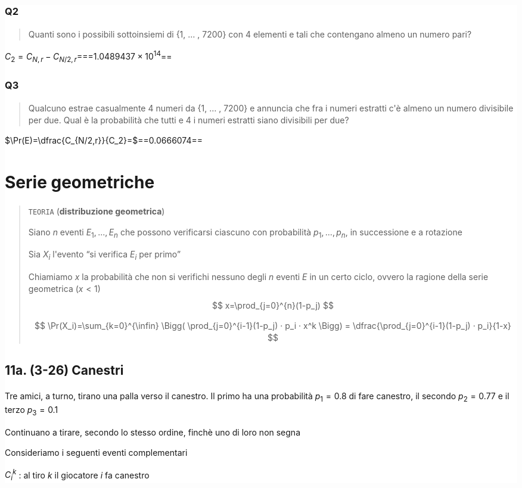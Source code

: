 

### Q2

>Quanti sono i possibili sottoinsiemi di {1, … , 7200} con 4 elementi e tali che contengano almeno un numero pari?

$C_2=C_{N,r}-C_{N/2,r}=$==$1.0489437 × 10^{14}$==



### Q3

> Qualcuno estrae casualmente 4 numeri da {1, … , 7200} e annuncia che fra i numeri estratti c'è almeno un numero divisibile per due. Qual è la probabilità che tutti e 4 i numeri estratti siano divisibili per due?

$\Pr(E)=\dfrac{C_{N/2,r}}{C_2}=$==$0.0666074$==







# Serie geometriche

> `TEORIA` (**distribuzione geometrica**)
>
> Siano $n$ eventi $E_1,...,E_n$ che possono verificarsi ciascuno con probabilità $p_1,...,p_n$, in successione e a rotazione
>
> Sia $X_i$ l'evento “si verifica $E_i$ per primo”
>
> Chiamiamo $x$ la probabilità che non si verifichi nessuno degli $n$ eventi $E$ in un certo ciclo, ovvero la ragione della serie geometrica ($x<1$)
> $$
> x=\prod_{j=0}^{n}(1-p_j)
> $$
>
> $$
> \Pr(X_i)=\sum_{k=0}^{\infin} \Bigg( \prod_{j=0}^{i-1}(1-p_j) · p_i · x^k  \Bigg) = \dfrac{\prod_{j=0}^{i-1}(1-p_j) · p_i}{1-x}
> $$



## 11a. (3-26) Canestri

Tre amici, a turno, tirano una palla verso il canestro. Il primo ha una probabilità $p_1 = 0.8$ di fare canestro, il secondo $p_2 = 0.77$ e il terzo $p_3 = 0.1$

Continuano a tirare, secondo lo stesso ordine, finchè uno di loro non segna



Consideriamo i seguenti eventi complementari

$C_i^k$ :  al tiro $k$ il giocatore $i$ fa canestro

